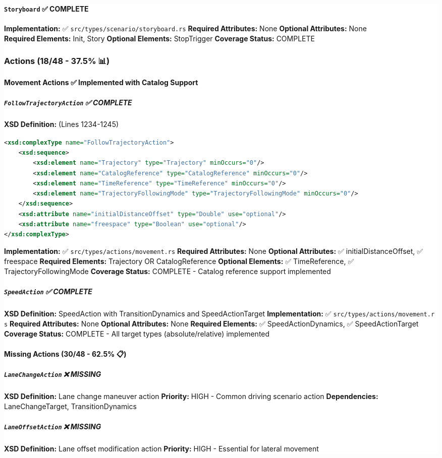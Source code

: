#### `Storyboard` ✅ COMPLETE
**Implementation:** ✅ `src/types/scenario/storyboard.rs`
**Required Attributes:** None
**Optional Attributes:** None  
**Required Elements:** Init, Story
**Optional Elements:** StopTrigger
**Coverage Status:** COMPLETE

### Actions (18/48 - 37.5% 📊)

#### Movement Actions ✅ **Implemented with Catalog Support**

##### `FollowTrajectoryAction` ✅ COMPLETE
**XSD Definition:** (Lines 1234-1245)
```xml
<xsd:complexType name="FollowTrajectoryAction">
    <xsd:sequence>
        <xsd:element name="Trajectory" type="Trajectory" minOccurs="0"/>
        <xsd:element name="CatalogReference" type="CatalogReference" minOccurs="0"/>
        <xsd:element name="TimeReference" type="TimeReference" minOccurs="0"/>
        <xsd:element name="TrajectoryFollowingMode" type="TrajectoryFollowingMode" minOccurs="0"/>
    </xsd:sequence>
    <xsd:attribute name="initialDistanceOffset" type="Double" use="optional"/>
    <xsd:attribute name="freespace" type="Boolean" use="optional"/>
</xsd:complexType>
```
**Implementation:** ✅ `src/types/actions/movement.rs`
**Required Attributes:** None
**Optional Attributes:** ✅ initialDistanceOffset, ✅ freespace
**Required Elements:** Trajectory OR CatalogReference
**Optional Elements:** ✅ TimeReference, ✅ TrajectoryFollowingMode
**Coverage Status:** COMPLETE - Catalog reference support implemented

##### `SpeedAction` ✅ COMPLETE
**XSD Definition:** SpeedAction with TransitionDynamics and SpeedActionTarget
**Implementation:** ✅ `src/types/actions/movement.rs`
**Required Attributes:** None
**Optional Attributes:** None
**Required Elements:** ✅ SpeedActionDynamics, ✅ SpeedActionTarget
**Coverage Status:** COMPLETE - All target types (absolute/relative) implemented

#### Missing Actions (30/48 - 62.5% 📋)

##### `LaneChangeAction` ❌ MISSING
**XSD Definition:** Lane change maneuver action
**Priority:** HIGH - Common driving scenario action
**Dependencies:** LaneChangeTarget, TransitionDynamics

##### `LaneOffsetAction` ❌ MISSING  
**XSD Definition:** Lane offset modification action
**Priority:** HIGH - Essential for lateral movement
